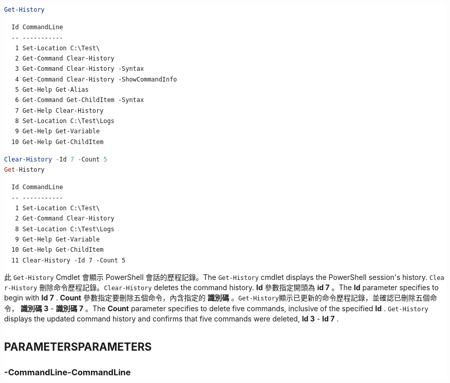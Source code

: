 ```powershell
Get-History
```

```Output
  Id CommandLine
  -- -----------
   1 Set-Location C:\Test\
   2 Get-Command Clear-History
   3 Get-Command Clear-History -Syntax
   4 Get-Command Clear-History -ShowCommandInfo
   5 Get-Help Get-Alias
   6 Get-Command Get-ChildItem -Syntax
   7 Get-Help Clear-History
   8 Set-Location C:\Test\Logs
   9 Get-Help Get-Variable
  10 Get-Help Get-ChildItem
```

```powershell
Clear-History -Id 7 -Count 5
Get-History
```

```Output
  Id CommandLine
  -- -----------
   1 Set-Location C:\Test\
   2 Get-Command Clear-History
   8 Set-Location C:\Test\Logs
   9 Get-Help Get-Variable
  10 Get-Help Get-ChildItem
  11 Clear-History -Id 7 -Count 5
```

<span data-ttu-id="9de84-148">此 `Get-History` Cmdlet 會顯示 PowerShell 會話的歷程記錄。</span><span class="sxs-lookup"><span data-stu-id="9de84-148">The `Get-History` cmdlet displays the PowerShell session's history.</span></span> <span data-ttu-id="9de84-149">`Clear-History` 刪除命令歷程記錄。</span><span class="sxs-lookup"><span data-stu-id="9de84-149">`Clear-History` deletes the command history.</span></span> <span data-ttu-id="9de84-150">**Id** 參數指定開頭為 **id 7** 。</span><span class="sxs-lookup"><span data-stu-id="9de84-150">The **Id** parameter specifies to begin with **Id 7** .</span></span> <span data-ttu-id="9de84-151">**Count** 參數指定要刪除五個命令，內含指定的 **識別碼** 。`Get-History`顯示已更新的命令歷程記錄，並確認已刪除五個命令， **識別碼 3**  -  **識別碼 7** 。</span><span class="sxs-lookup"><span data-stu-id="9de84-151">The **Count** parameter specifies to delete five commands, inclusive of the specified **Id** . `Get-History` displays the updated command history and confirms that five commands were deleted, **Id 3** - **Id 7** .</span></span>

## <span data-ttu-id="9de84-152">PARAMETERS</span><span class="sxs-lookup"><span data-stu-id="9de84-152">PARAMETERS</span></span>

### <span data-ttu-id="9de84-153">-CommandLine</span><span class="sxs-lookup"><span data-stu-id="9de84-153">-CommandLine</span></span>
